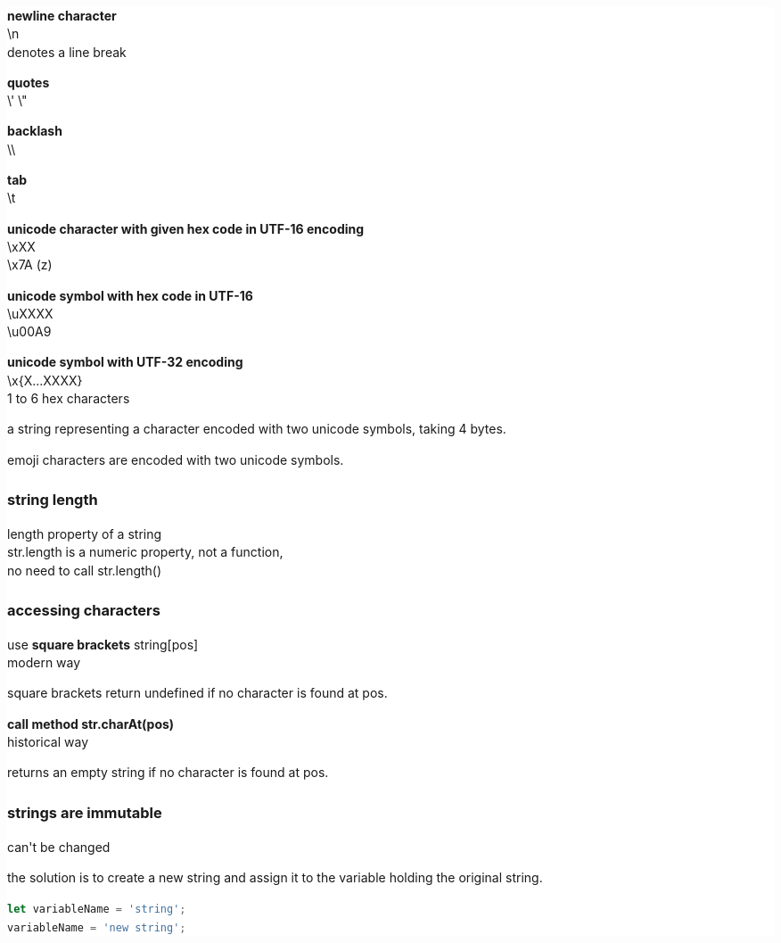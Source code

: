 **newline character**   
\n  
denotes a line break

**quotes**   
\\' \\"

**backlash**   
\\\

**tab**    
\t  

**unicode character with given hex code in UTF-16 encoding**    
\xXX   
\x7A (z) 

**unicode symbol with hex code in UTF-16**  
\uXXXX  
\u00A9  

**unicode symbol with UTF-32 encoding**  
\x{X...XXXX}  
1 to 6 hex characters  

a string representing a character encoded with two unicode symbols, taking 4 bytes.

emoji characters are encoded with two unicode symbols.
        
### **string length**  
length property of a string   
str.length is a numeric property, not a function,  
no need to call str.length()  

### **accessing characters**  

use **square brackets** string[pos]  
modern way

square brackets return undefined if no character is found at pos.

        
**call method str.charAt(pos)**  
historical way

returns an empty string if no character is found at pos.
        
### **strings are immutable**

can't be changed

the solution is to create a new string and assign it to the variable holding the original string.

```js
let variableName = 'string';
variableName = 'new string';
```
